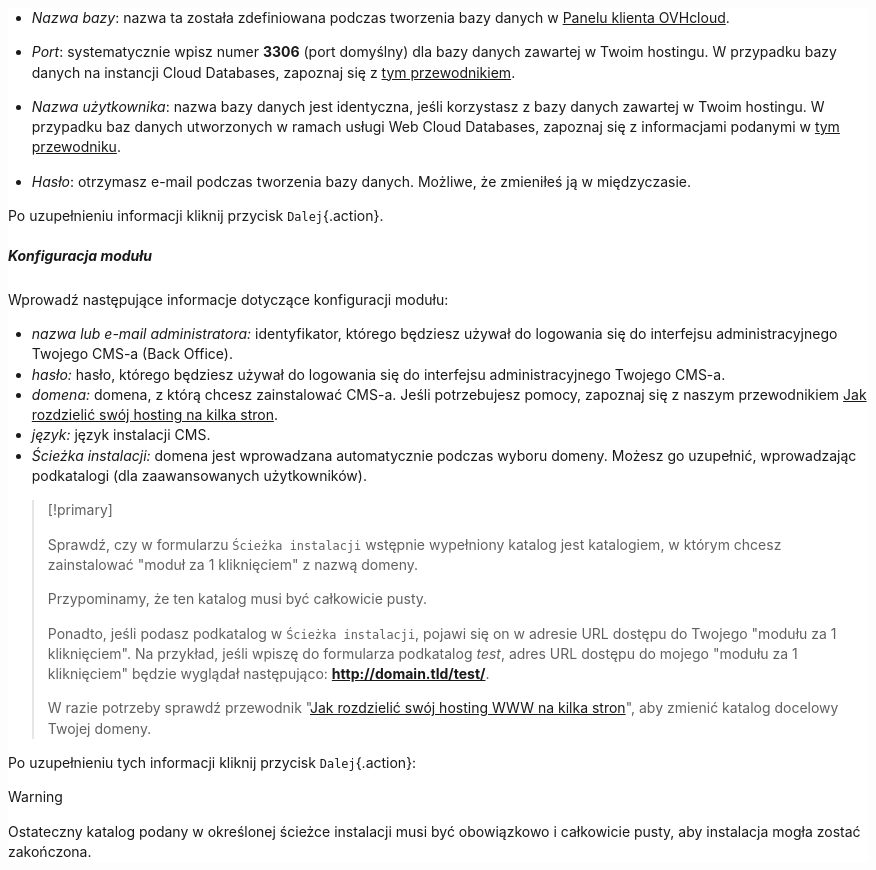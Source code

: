 - *Nazwa bazy*: nazwa ta została zdefiniowana podczas tworzenia bazy danych w [Panelu klienta OVHcloud](/links/manager).

- *Port*: systematycznie wpisz numer **3306** (port domyślny) dla bazy danych zawartej w Twoim hostingu. W przypadku bazy danych na instancji Cloud Databases, zapoznaj się z [tym przewodnikiem](/pages/web_cloud/web_cloud_databases/starting_with_clouddb).

- *Nazwa użytkownika*: nazwa bazy danych jest identyczna, jeśli korzystasz z bazy danych zawartej w Twoim hostingu.
W przypadku baz danych utworzonych w ramach usługi Web Cloud Databases, zapoznaj się z informacjami podanymi w [tym przewodniku](/pages/web_cloud/web_cloud_databases/starting_with_clouddb).

- *Hasło*: otrzymasz e-mail podczas tworzenia bazy danych. Możliwe, że zmieniłeś ją w międzyczasie.

Po uzupełnieniu informacji kliknij przycisk `Dalej`{.action}.

##### Konfiguracja modułu

Wprowadź następujące informacje dotyczące konfiguracji modułu:

- *nazwa lub e-mail administratora:* identyfikator, którego będziesz używał do logowania się do interfejsu administracyjnego Twojego CMS-a (Back Office).
- *hasło:* hasło, którego będziesz używał do logowania się do interfejsu administracyjnego Twojego CMS-a.
- *domena:* domena, z którą chcesz zainstalować CMS-a. Jeśli potrzebujesz pomocy, zapoznaj się z naszym przewodnikiem [Jak rozdzielić swój hosting na kilka stron](/pages/web_cloud/web_hosting/multisites_configure_multisite).
- *język:* język instalacji CMS.
- *Ścieżka instalacji:* domena jest wprowadzana automatycznie podczas wyboru domeny. Możesz go uzupełnić, wprowadzając podkatalogi (dla zaawansowanych użytkowników).

> [!primary]
>
> Sprawdź, czy w formularzu `Ścieżka instalacji` wstępnie wypełniony katalog jest katalogiem, w którym chcesz zainstalować "moduł za 1 kliknięciem" z nazwą domeny.
>
> Przypominamy, że ten katalog musi być całkowicie pusty.
>
> Ponadto, jeśli podasz podkatalog w `Ścieżka instalacji`, pojawi się on w adresie URL dostępu do Twojego "modułu za 1 kliknięciem".
> Na przykład, jeśli wpiszę do formularza podkatalog *test*, adres URL dostępu do mojego "modułu za 1 kliknięciem" będzie wyglądał następująco: **http://domain.tld/test/**.
>
> W razie potrzeby sprawdź przewodnik "[Jak rozdzielić swój hosting WWW na kilka stron](/pages/web_cloud/web_hosting/multisites_configure_multisite)", aby zmienić katalog docelowy Twojej domeny.
>

Po uzupełnieniu tych informacji kliknij przycisk `Dalej`{.action}:

> [!warning]
>
> Ostateczny katalog podany w określonej ścieżce instalacji musi być obowiązkowo i całkowicie pusty, aby instalacja mogła zostać zakończona.
> 

